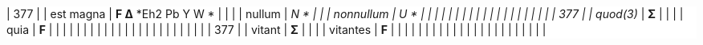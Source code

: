 | 377 |  | est magna                                                                                                                                                                                                                                                                                                                                                                                                                                                                                                                                                                                                                                                                                                                 | **F Δ** *Eh2 Pb Y W *  |                      |                                                                  |  | nullum                             | *N *                |                 |                                                                                                                                                                                                                      | nonnullum                            | *U *              |                        |                                                                                                                                |                         |                 |          |                        |                        |           |  |       |             |        |  |                           |  |  |  |  |
| 377 |  | quod*(3)*                                                                                                                                                                                                                                                                                                                                                                                                                                                                                                                                                                                                                                                                                                                 | **Σ**                  |                      |                                                                  |  | quia                               | **F**               |                 |                                                                                                                                                                                                                      |                                      |                   |                        |                                                                                                                                |                         |                 |          |                        |                        |           |  |       |             |        |  |                           |  |  |  |  |
| 377 |  | vitant                                                                                                                                                                                                                                                                                                                                                                                                                                                                                                                                                                                                                                                                                                                    | **Σ**                  |                      |                                                                  |  | vitantes                           | **F**               |                 |                                                                                                                                                                                                                      |                                      |                   |                        |                                                                                                                                |                         |                 |          |                        |                        |           |  |       |             |        |  |                           |  |  |  |  |